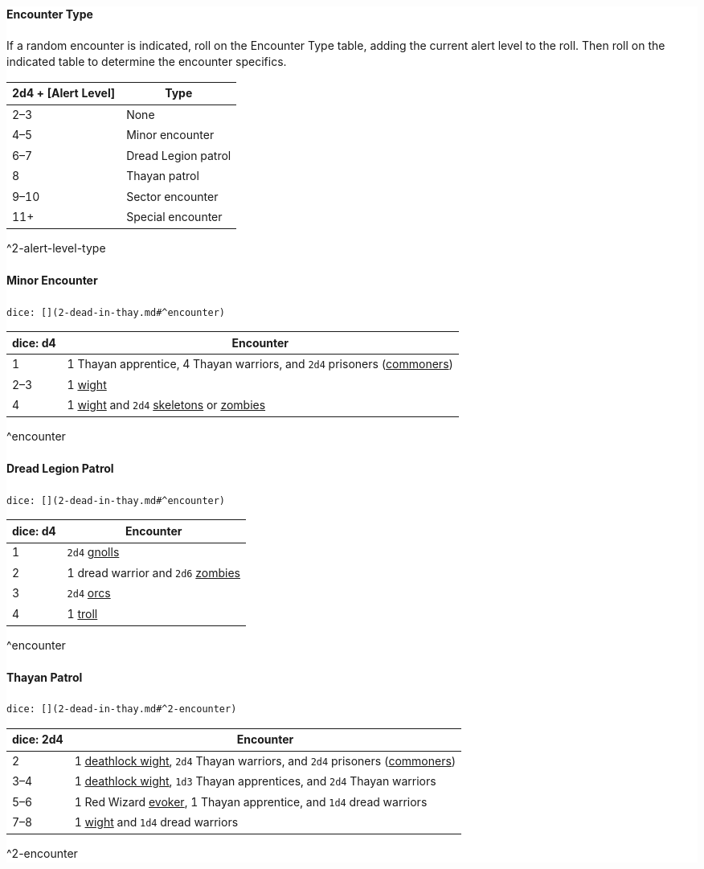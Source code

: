 #### Encounter Type

If a random encounter is indicated, roll on the Encounter Type table, adding the current alert level to the roll. Then roll on the indicated table to determine the encounter specifics.

| 2d4 + <span>[Alert Level]</span> | Type |
|----------------------------------|------|
| 2–3 | None |
| 4–5 | Minor encounter |
| 6–7 | Dread Legion patrol |
| 8 | Thayan patrol |
| 9–10 | Sector encounter |
| 11+ | Special encounter |
^2-alert-level-type

#### Minor Encounter

`dice: [](2-dead-in-thay.md#^encounter)`

| dice: d4 | Encounter |
|----------|-----------|
| 1 | 1 Thayan apprentice, 4 Thayan warriors, and `2d4` prisoners ([commoners](Mechanics/bestiary/humanoid/commoner.md)) |
| 2–3 | 1 [wight](Mechanics/bestiary/undead/wight.md) |
| 4 | 1 [wight](Mechanics/bestiary/undead/wight.md) and `2d4` [skeletons](Mechanics/bestiary/undead/skeleton.md) or [zombies](Mechanics/bestiary/undead/zombie.md) |
^encounter

#### Dread Legion Patrol

`dice: [](2-dead-in-thay.md#^encounter)`

| dice: d4 | Encounter |
|----------|-----------|
| 1 | `2d4` [gnolls](Mechanics/bestiary/humanoid/gnoll.md) |
| 2 | 1 dread warrior and `2d6` [zombies](Mechanics/bestiary/undead/zombie.md) |
| 3 | `2d4` [orcs](Mechanics/bestiary/humanoid/orc.md) |
| 4 | 1 [troll](Mechanics/bestiary/giant/troll.md) |
^encounter

#### Thayan Patrol

`dice: [](2-dead-in-thay.md#^2-encounter)`

| dice: 2d4 | Encounter |
|-----------|-----------|
| 2 | 1 [deathlock wight](Mechanics/bestiary/undead/deathlock-wight-mpmm.md), `2d4` Thayan warriors, and `2d4` prisoners ([commoners](Mechanics/bestiary/humanoid/commoner.md)) |
| 3–4 | 1 [deathlock wight](Mechanics/bestiary/undead/deathlock-wight-mpmm.md), `1d3` Thayan apprentices, and `2d4` Thayan warriors |
| 5–6 | 1 Red Wizard [evoker](Mechanics/bestiary/humanoid/evoker-wizard-mpmm.md), 1 Thayan apprentice, and `1d4` dread warriors |
| 7–8 | 1 [wight](Mechanics/bestiary/undead/wight.md) and `1d4` dread warriors |
^2-encounter
